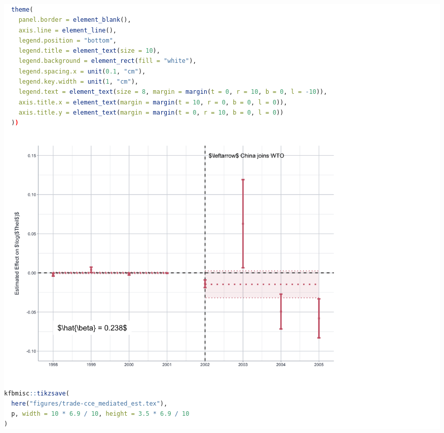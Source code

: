 ``` r
  theme(
    panel.border = element_blank(),
    axis.line = element_line(),
    legend.position = "bottom",
    legend.title = element_text(size = 10),
    legend.background = element_rect(fill = "white"),
    legend.spacing.x = unit(0.1, "cm"),
    legend.key.width = unit(1, "cm"),
    legend.text = element_text(size = 8, margin = margin(t = 0, r = 10, b = 0, l = -10)),
    axis.title.x = element_text(margin = margin(t = 10, r = 0, b = 0, l = 0)),
    axis.title.y = element_text(margin = margin(t = 0, r = 10, b = 0, l = 0))
  ))
```

<img src="index_files/figure-html/unnamed-chunk-22-1.png" width="672" />

``` r
kfbmisc::tikzsave(
  here("figures/trade-cce_mediated_est.tex"), 
  p, width = 10 * 6.9 / 10, height = 3.5 * 6.9 / 10
)
```
